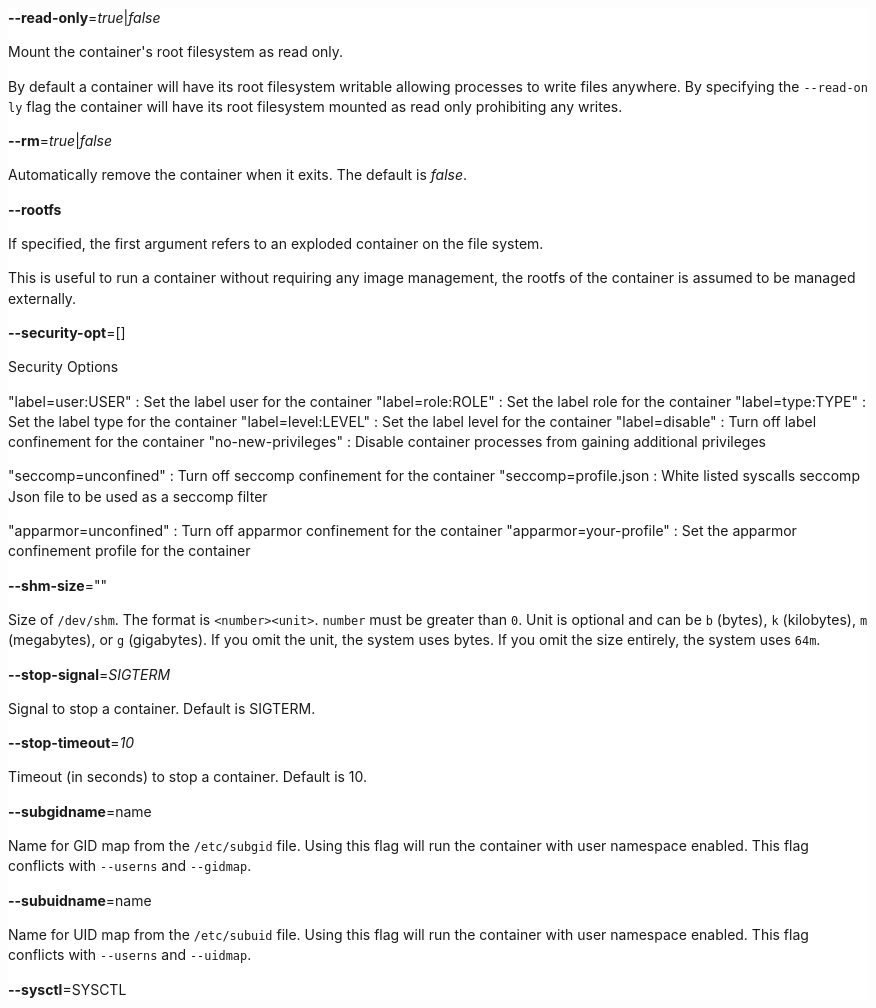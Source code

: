 **--read-only**=*true*|*false*

Mount the container's root filesystem as read only.

By default a container will have its root filesystem writable allowing processes
to write files anywhere.  By specifying the `--read-only` flag the container will have
its root filesystem mounted as read only prohibiting any writes.

**--rm**=*true*|*false*

Automatically remove the container when it exits. The default is *false*.

**--rootfs**

If specified, the first argument refers to an exploded container on the file system.

This is useful to run a container without requiring any image management, the rootfs
of the container is assumed to be managed externally.

**--security-opt**=[]

Security Options


"label=user:USER"   : Set the label user for the container
"label=role:ROLE"   : Set the label role for the container
"label=type:TYPE"   : Set the label type for the container
"label=level:LEVEL" : Set the label level for the container
"label=disable"     : Turn off label confinement for the container
"no-new-privileges" : Disable container processes from gaining additional privileges

"seccomp=unconfined" : Turn off seccomp confinement for the container
"seccomp=profile.json :  White listed syscalls seccomp Json file to be used as a seccomp filter

"apparmor=unconfined" : Turn off apparmor confinement for the container
"apparmor=your-profile" : Set the apparmor confinement profile for the container

**--shm-size**=""

Size of `/dev/shm`. The format is `<number><unit>`. `number` must be greater than `0`.
Unit is optional and can be `b` (bytes), `k` (kilobytes), `m`(megabytes), or `g` (gigabytes).
If you omit the unit, the system uses bytes. If you omit the size entirely, the system uses `64m`.

**--stop-signal**=*SIGTERM*

Signal to stop a container. Default is SIGTERM.

**--stop-timeout**=*10*

Timeout (in seconds) to stop a container. Default is 10.

**--subgidname**=name

Name for GID map from the `/etc/subgid` file.  Using this flag will run the container with user namespace enabled.  This flag conflicts with `--userns` and `--gidmap`.

**--subuidname**=name

Name for UID map from the `/etc/subuid` file.  Using this flag will run the container with user namespace enabled.  This flag conflicts with `--userns` and `--uidmap`.

**--sysctl**=SYSCTL
